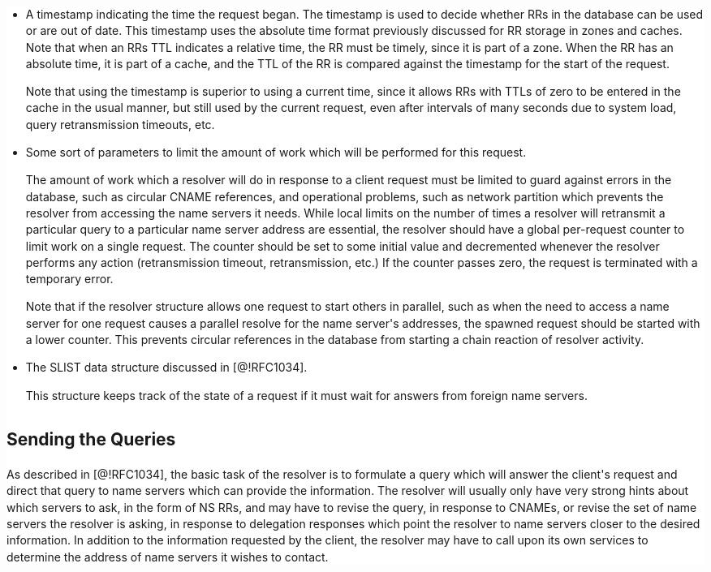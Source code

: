 - A timestamp indicating the time the request began.
  The timestamp is used to decide whether RRs in the database
  can be used or are out of date. This timestamp uses the
  absolute time format previously discussed for RR storage in
  zones and caches. Note that when an RRs TTL indicates a
  relative time, the RR must be timely, since it is part of a
  zone. When the RR has an absolute time, it is part of a
  cache, and the TTL of the RR is compared against the timestamp
  for the start of the request.

    Note that using the timestamp is superior to using a current
    time, since it allows RRs with TTLs of zero to be entered in
    the cache in the usual manner, but still used by the current
    request, even after intervals of many seconds due to system
    load, query retransmission timeouts, etc.

- Some sort of parameters to limit the amount of work which will
  be performed for this request.

    The amount of work which a resolver will do in response to a
    client request must be limited to guard against errors in the
    database, such as circular CNAME references, and operational
    problems, such as network partition which prevents the
    resolver from accessing the name servers it needs. While
    local limits on the number of times a resolver will retransmit
    a particular query to a particular name server address are
    essential, the resolver should have a global per-request
    counter to limit work on a single request. The counter should
    be set to some initial value and decremented whenever the
    resolver performs any action (retransmission timeout,
    retransmission, etc.)  If the counter passes zero, the request
    is terminated with a temporary error.

    Note that if the resolver structure allows one request to
    start others in parallel, such as when the need to access a
    name server for one request causes a parallel resolve for the
    name server's addresses, the spawned request should be started
    with a lower counter. This prevents circular references in
    the database from starting a chain reaction of resolver
    activity.

- The SLIST data structure discussed in [@!RFC1034].

    This structure keeps track of the state of a request if it
    must wait for answers from foreign name servers.

## Sending the Queries

As described in [@!RFC1034], the basic task of the resolver is to
formulate a query which will answer the client's request and direct that
query to name servers which can provide the information. The resolver
will usually only have very strong hints about which servers to ask, in
the form of NS RRs, and may have to revise the query, in response to
CNAMEs, or revise the set of name servers the resolver is asking, in
response to delegation responses which point the resolver to name
servers closer to the desired information. In addition to the
information requested by the client, the resolver may have to call upon
its own services to determine the address of name servers it wishes to
contact.
